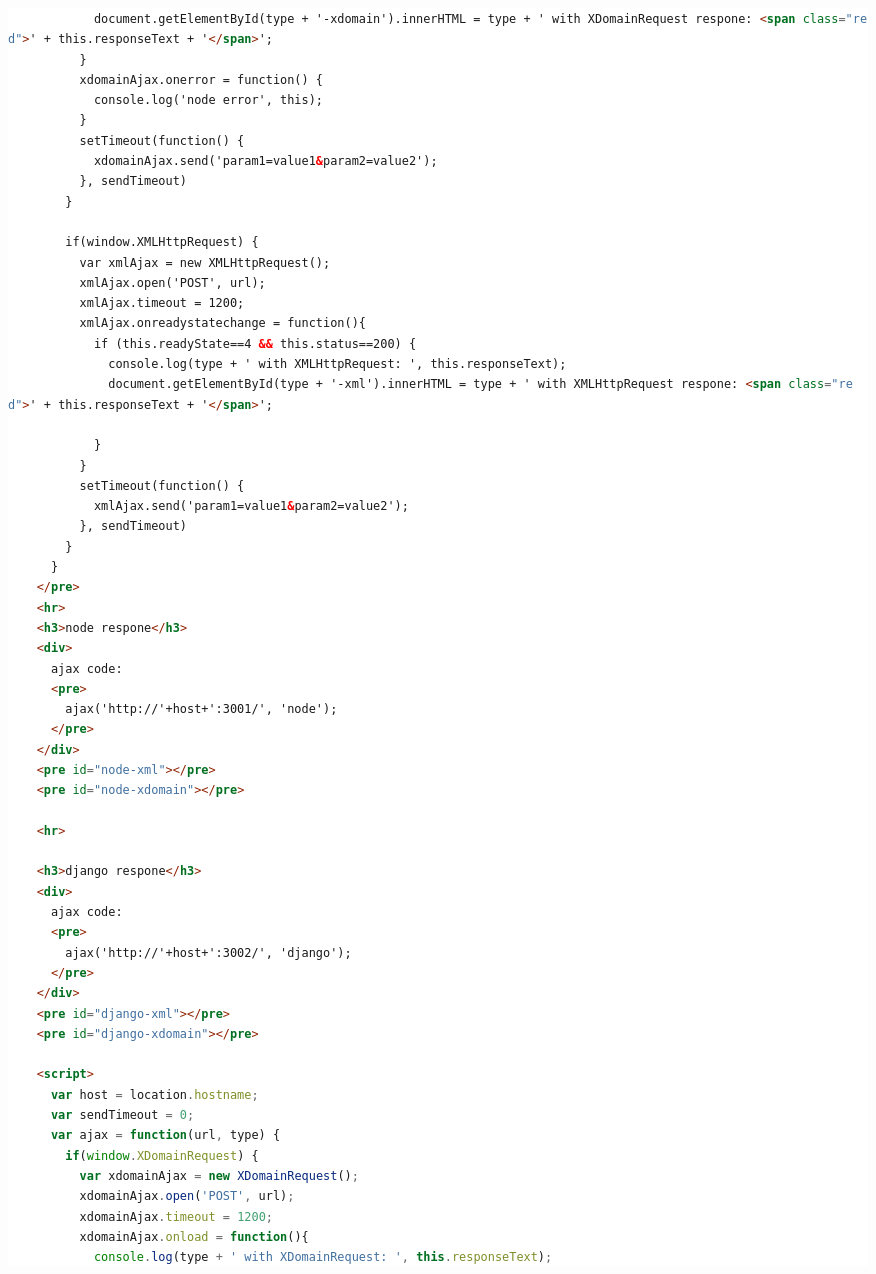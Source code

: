 ```html
            document.getElementById(type + '-xdomain').innerHTML = type + ' with XDomainRequest respone: <span class="red">' + this.responseText + '</span>';
          }
          xdomainAjax.onerror = function() {
            console.log('node error', this);
          }
          setTimeout(function() {
            xdomainAjax.send('param1=value1&param2=value2');
          }, sendTimeout)
        }

        if(window.XMLHttpRequest) {
          var xmlAjax = new XMLHttpRequest();
          xmlAjax.open('POST', url);
          xmlAjax.timeout = 1200;
          xmlAjax.onreadystatechange = function(){
            if (this.readyState==4 && this.status==200) {
              console.log(type + ' with XMLHttpRequest: ', this.responseText);
              document.getElementById(type + '-xml').innerHTML = type + ' with XMLHttpRequest respone: <span class="red">' + this.responseText + '</span>';
              
            }
          }
          setTimeout(function() {
            xmlAjax.send('param1=value1&param2=value2');
          }, sendTimeout)
        }
      }
    </pre>
    <hr>
    <h3>node respone</h3>
    <div>
      ajax code:
      <pre>
        ajax('http://'+host+':3001/', 'node');
      </pre>
    </div>
    <pre id="node-xml"></pre>
    <pre id="node-xdomain"></pre>

    <hr>

    <h3>django respone</h3>
    <div>
      ajax code:
      <pre>
        ajax('http://'+host+':3002/', 'django');
      </pre>
    </div>
    <pre id="django-xml"></pre>
    <pre id="django-xdomain"></pre>

    <script>
      var host = location.hostname;
      var sendTimeout = 0;
      var ajax = function(url, type) {
        if(window.XDomainRequest) {
          var xdomainAjax = new XDomainRequest();
          xdomainAjax.open('POST', url);
          xdomainAjax.timeout = 1200;
          xdomainAjax.onload = function(){
            console.log(type + ' with XDomainRequest: ', this.responseText);
```